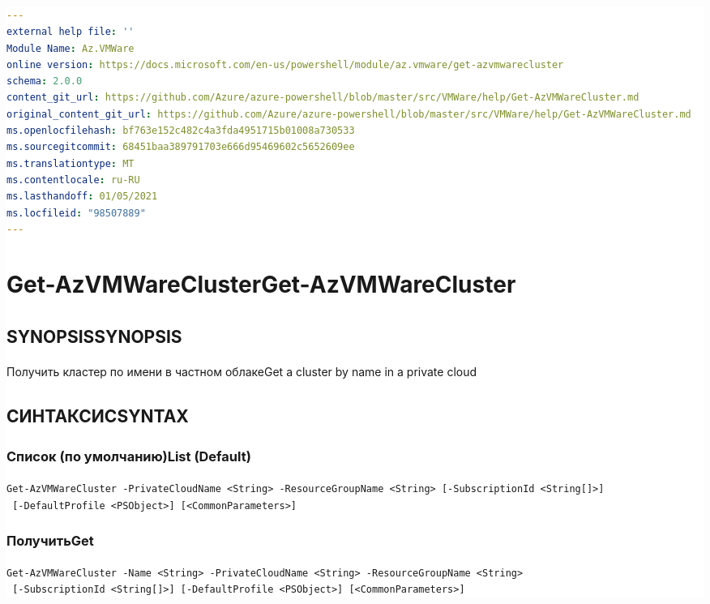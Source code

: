 ```yaml
---
external help file: ''
Module Name: Az.VMWare
online version: https://docs.microsoft.com/en-us/powershell/module/az.vmware/get-azvmwarecluster
schema: 2.0.0
content_git_url: https://github.com/Azure/azure-powershell/blob/master/src/VMWare/help/Get-AzVMWareCluster.md
original_content_git_url: https://github.com/Azure/azure-powershell/blob/master/src/VMWare/help/Get-AzVMWareCluster.md
ms.openlocfilehash: bf763e152c482c4a3fda4951715b01008a730533
ms.sourcegitcommit: 68451baa389791703e666d95469602c5652609ee
ms.translationtype: MT
ms.contentlocale: ru-RU
ms.lasthandoff: 01/05/2021
ms.locfileid: "98507889"
---
```

# <span data-ttu-id="d2b78-101">Get-AzVMWareCluster</span><span class="sxs-lookup"><span data-stu-id="d2b78-101">Get-AzVMWareCluster</span></span>

## <span data-ttu-id="d2b78-102">SYNOPSIS</span><span class="sxs-lookup"><span data-stu-id="d2b78-102">SYNOPSIS</span></span>
<span data-ttu-id="d2b78-103">Получить кластер по имени в частном облаке</span><span class="sxs-lookup"><span data-stu-id="d2b78-103">Get a cluster by name in a private cloud</span></span>

## <span data-ttu-id="d2b78-104">СИНТАКСИС</span><span class="sxs-lookup"><span data-stu-id="d2b78-104">SYNTAX</span></span>

### <span data-ttu-id="d2b78-105">Список (по умолчанию)</span><span class="sxs-lookup"><span data-stu-id="d2b78-105">List (Default)</span></span>
```
Get-AzVMWareCluster -PrivateCloudName <String> -ResourceGroupName <String> [-SubscriptionId <String[]>]
 [-DefaultProfile <PSObject>] [<CommonParameters>]
```

### <span data-ttu-id="d2b78-106">Получить</span><span class="sxs-lookup"><span data-stu-id="d2b78-106">Get</span></span>
```
Get-AzVMWareCluster -Name <String> -PrivateCloudName <String> -ResourceGroupName <String>
 [-SubscriptionId <String[]>] [-DefaultProfile <PSObject>] [<CommonParameters>]
```
